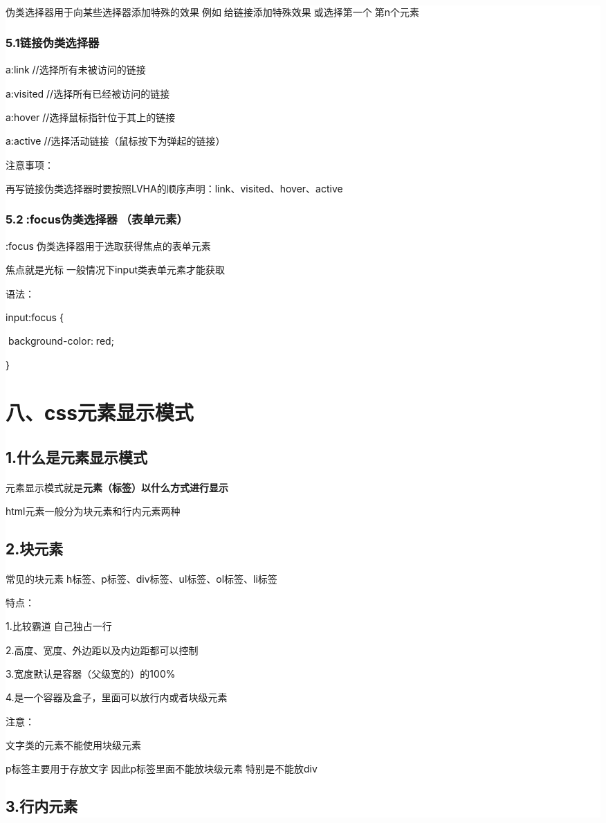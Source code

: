 伪类选择器用于向某些选择器添加特殊的效果   例如  给链接添加特殊效果  或选择第一个  第n个元素

### 5.1链接伪类选择器

a:link                    //选择所有未被访问的链接

a:visited               //选择所有已经被访问的链接

a:hover                //选择鼠标指针位于其上的链接

a:active               //选择活动链接（鼠标按下为弹起的链接）

注意事项：

再写链接伪类选择器时要按照LVHA的顺序声明：link、visited、hover、active

### 5.2 :focus伪类选择器    （表单元素）

:focus  伪类选择器用于选取获得焦点的表单元素

焦点就是光标    一般情况下input类表单元素才能获取   

语法：

input:focus {

​	background-color: red;

}

# 八、css元素显示模式

## 1.什么是元素显示模式

元素显示模式就是**元素（标签）以什么方式进行显示**    

html元素一般分为块元素和行内元素两种

## 2.块元素

常见的块元素 h标签、p标签、div标签、ul标签、ol标签、li标签  

特点：

1.比较霸道   自己独占一行

2.高度、宽度、外边距以及内边距都可以控制

3.宽度默认是容器（父级宽的）的100%

4.是一个容器及盒子，里面可以放行内或者块级元素

注意：

文字类的元素不能使用块级元素

p标签主要用于存放文字   因此p标签里面不能放块级元素   特别是不能放div

## 3.行内元素
